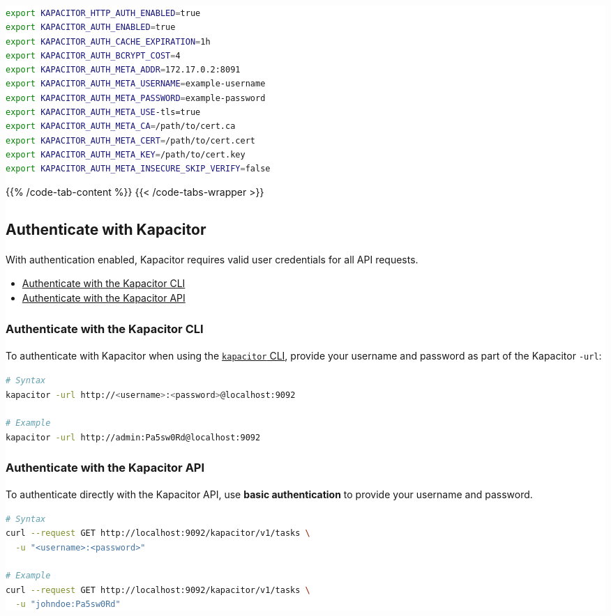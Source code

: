 ```sh
export KAPACITOR_HTTP_AUTH_ENABLED=true
export KAPACITOR_AUTH_ENABLED=true
export KAPACITOR_AUTH_CACHE_EXPIRATION=1h
export KAPACITOR_AUTH_BCRYPT_COST=4
export KAPACITOR_AUTH_META_ADDR=172.17.0.2:8091
export KAPACITOR_AUTH_META_USERNAME=example-username
export KAPACITOR_AUTH_META_PASSWORD=example-password
export KAPACITOR_AUTH_META_USE-tls=true
export KAPACITOR_AUTH_META_CA=/path/to/cert.ca
export KAPACITOR_AUTH_META_CERT=/path/to/cert.cert
export KAPACITOR_AUTH_META_KEY=/path/to/cert.key
export KAPACITOR_AUTH_META_INSECURE_SKIP_VERIFY=false
```
{{% /code-tab-content %}}
{{< /code-tabs-wrapper >}}

## Authenticate with Kapacitor
With authentication enabled, Kapacitor requires valid user credentials for all API requests.

- [Authenticate with the Kapacitor CLI](#authenticate-with-the-kapacitor-cli)
- [Authenticate with the Kapacitor API](#authenticate-with-the-kapacitor-api)

### Authenticate with the Kapacitor CLI
To authenticate with Kapacitor when using the [`kapacitor` CLI](/kapacitor/v1/working/cli_client/),
provide your username and password as part of the Kapacitor `-url`:

```sh
# Syntax
kapacitor -url http://<username>:<password>@localhost:9092

# Example
kapacitor -url http://admin:Pa5sw0Rd@localhost:9092
```

### Authenticate with the Kapacitor API
To authenticate directly with the Kapacitor API, use **basic authentication** to
provide your username and password.

```sh
# Syntax
curl --request GET http://localhost:9092/kapacitor/v1/tasks \
  -u "<username>:<password>" 

# Example
curl --request GET http://localhost:9092/kapacitor/v1/tasks \
  -u "johndoe:Pa5sw0Rd" 
```
